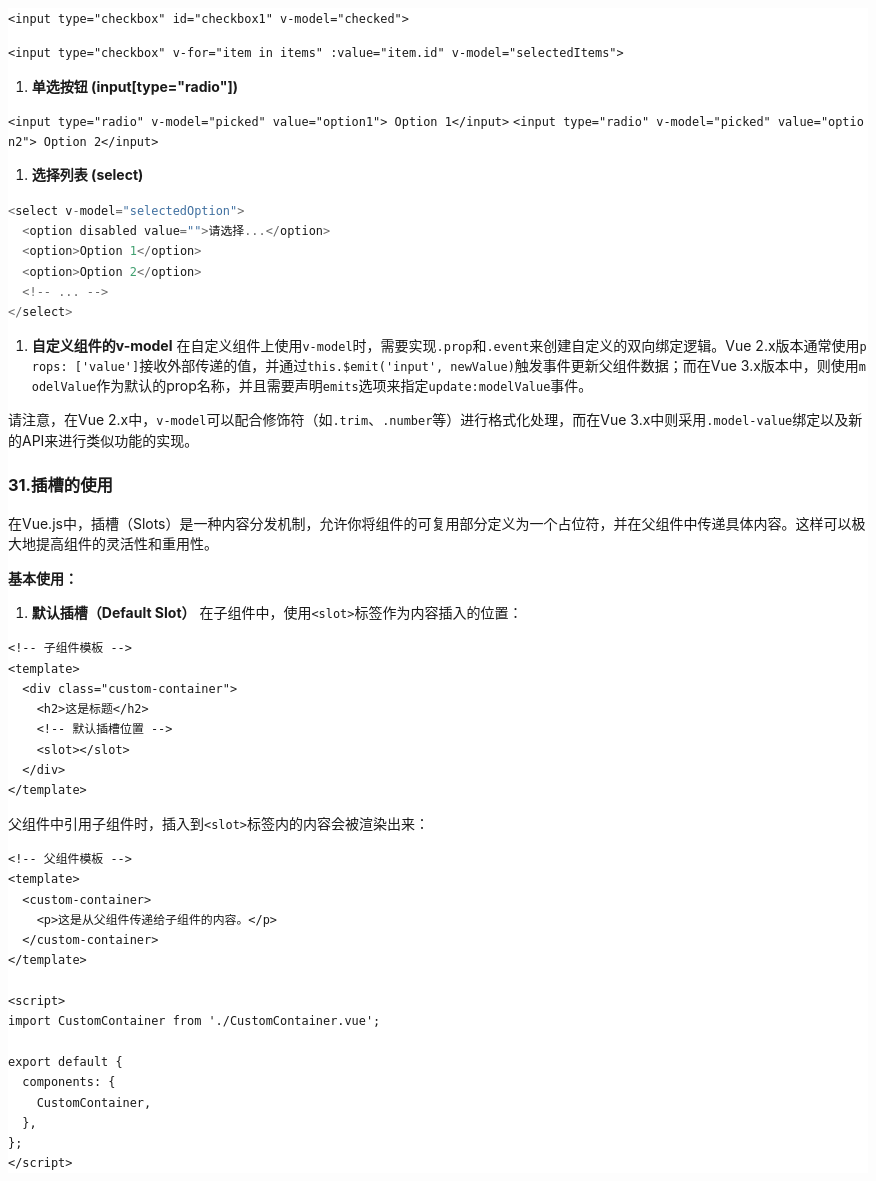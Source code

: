 

`<input type="checkbox" id="checkbox1" v-model="checked">`


`<input type="checkbox" v-for="item in items" :value="item.id" v-model="selectedItems">`

1.  **单选按钮 (input[type="radio"])**
    

`<input type="radio" v-model="picked" value="option1"> Option 1</input>`
`<input type="radio" v-model="picked" value="option2"> Option 2</input>`

1.  **选择列表 (select)**
    
``` js
<select v-model="selectedOption">
  <option disabled value="">请选择...</option>
  <option>Option 1</option>
  <option>Option 2</option>
  <!-- ... -->
</select>
```

1.  **自定义组件的v-model** 在自定义组件上使用`v-model`时，需要实现`.prop`和`.event`来创建自定义的双向绑定逻辑。Vue 2.x版本通常使用`props: ['value']`接收外部传递的值，并通过`this.$emit('input', newValue)`触发事件更新父组件数据；而在Vue 3.x版本中，则使用`modelValue`作为默认的prop名称，并且需要声明`emits`选项来指定`update:modelValue`事件。
    

请注意，在Vue 2.x中，`v-model`可以配合修饰符（如`.trim`、`.number`等）进行格式化处理，而在Vue 3.x中则采用`.model-value`绑定以及新的API来进行类似功能的实现。

### 31.插槽的使用

在Vue.js中，插槽（Slots）是一种内容分发机制，允许你将组件的可复用部分定义为一个占位符，并在父组件中传递具体内容。这样可以极大地提高组件的灵活性和重用性。

**基本使用：**

1.  **默认插槽（Default Slot）** 在子组件中，使用`<slot>`标签作为内容插入的位置：

```vue
<!-- 子组件模板 -->
<template>
  <div class="custom-container">
    <h2>这是标题</h2>
    <!-- 默认插槽位置 -->
    <slot></slot>
  </div>
</template>
```

父组件中引用子组件时，插入到`<slot>`标签内的内容会被渲染出来：

```vue
<!-- 父组件模板 -->
<template>
  <custom-container>
    <p>这是从父组件传递给子组件的内容。</p>
  </custom-container>
</template>

<script>
import CustomContainer from './CustomContainer.vue';

export default {
  components: {
    CustomContainer,
  },
};
</script>
```
